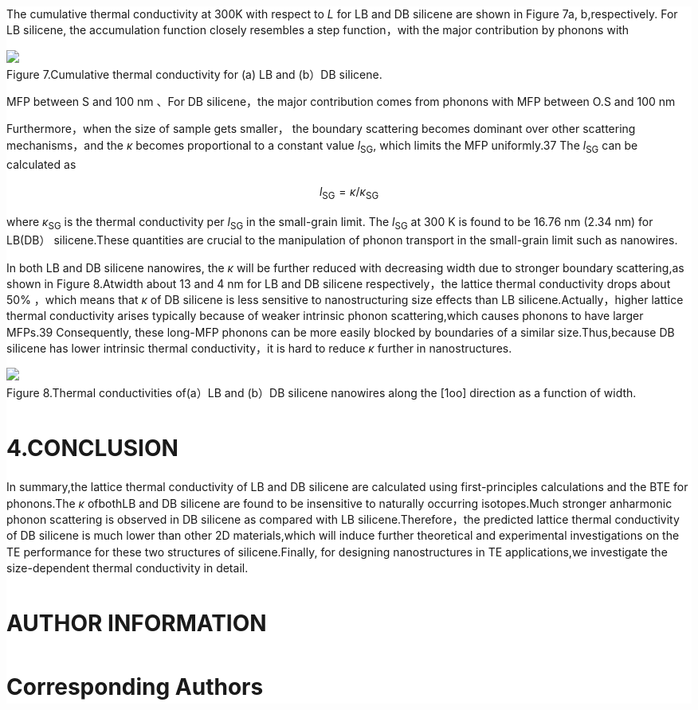 The cumulative thermal conductivity at $3 0 0 \mathrm { K }$ with respect to $L$ for LB and DB silicene are shown in Figure 7a, b,respectively. For LB silicene, the accumulation function closely resembles a step function，with the major contribution by phonons with

![](images/31ab968cc1063e254582728b37194cc42a4ed2ad2eb05e1251c4e90cb80320f6.jpg)  
Figure 7.Cumulative thermal conductivity for (a) LB and (b）DB silicene.

MFP between S and $1 0 0 \ \mathrm { n m }$ 、For DB silicene，the major contribution comes from phonons with MFP between O.S and $1 0 0 ~ \mathrm { { n m } }$

Furthermore，when the size of sample gets smaller， the boundary scattering becomes dominant over other scattering mechanisms，and the $\kappa$ becomes proportional to a constant value $l _ { \mathrm { S G } } ,$ which limits the MFP uniformly.37 The $l _ { \mathrm { S G } }$ can be calculated as

$$
l _ { \mathrm { S G } } = \kappa / \kappa _ { \mathrm { S G } }
$$

where $\kappa _ { \mathrm { S G } }$ is the thermal conductivity per $l _ { \mathrm { S G } }$ in the small-grain limit. The $l _ { \mathrm { S G } }$ at $3 0 0 ~ \mathrm { K }$ is found to be $1 6 . 7 6 ~ \mathrm { n m }$ $\left( 2 . 3 4 ~ \mathrm { n m } \right)$ for LB(DB） silicene.These quantities are crucial to the manipulation of phonon transport in the small-grain limit such as nanowires.

In both LB and DB silicene nanowires, the $\kappa$ will be further reduced with decreasing width due to stronger boundary scattering,as shown in Figure 8.Atwidth about 13 and $4 \ \mathrm { n m }$ for LB and DB silicene respectively，the lattice thermal conductivity drops about $5 0 \%$ ，which means that $\kappa$ of DB silicene is less sensitive to nanostructuring size effects than LB silicene.Actually，higher lattice thermal conductivity arises typically because of weaker intrinsic phonon scattering,which causes phonons to have larger MFPs.39 Consequently, these long-MFP phonons can be more easily blocked by boundaries of a similar size.Thus,because DB silicene has lower intrinsic thermal conductivity，it is hard to reduce $\kappa$ further in nanostructures.

![](images/288f4e580bfd7f0e743368260695e5161cf6ce3dcaac87d606471d273ff7bdd5.jpg)  
Figure 8.Thermal conductivities of(a）LB and (b）DB silicene nanowires along the [1oo] direction as a function of width.

# 4.CONCLUSION

In summary,the lattice thermal conductivity of LB and DB silicene are calculated using first-principles calculations and the BTE for phonons.The $\kappa$ ofbothLB and DB silicene are found to be insensitive to naturally occurring isotopes.Much stronger anharmonic phonon scattering is observed in DB silicene as compared with LB silicene.Therefore，the predicted lattice thermal conductivity of DB silicene is much lower than other 2D materials,which will induce further theoretical and experimental investigations on the TE performance for these two structures of silicene.Finally, for designing nanostructures in TE applications,we investigate the size-dependent thermal conductivity in detail.

# AUTHOR INFORMATION

# Corresponding Authors
